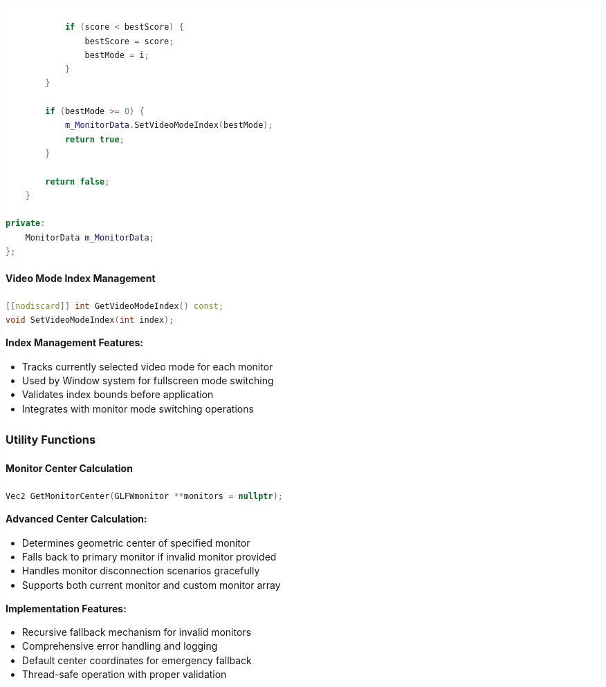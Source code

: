 ```cpp
          
            if (score < bestScore) {
                bestScore = score;
                bestMode = i;
            }
        }
      
        if (bestMode >= 0) {
            m_MonitorData.SetVideoModeIndex(bestMode);
            return true;
        }
      
        return false;
    }
  
private:
    MonitorData m_MonitorData;
};
```

#### Video Mode Index Management

```cpp
[[nodiscard]] int GetVideoModeIndex() const;
void SetVideoModeIndex(int index);
```

**Index Management Features:**

- Tracks currently selected video mode for each monitor
- Used by Window system for fullscreen mode switching
- Validates index bounds before application
- Integrates with monitor mode switching operations

### Utility Functions

#### Monitor Center Calculation

```cpp
Vec2 GetMonitorCenter(GLFWmonitor **monitors = nullptr);
```

**Advanced Center Calculation:**

- Determines geometric center of specified monitor
- Falls back to primary monitor if invalid monitor provided
- Handles monitor disconnection scenarios gracefully
- Supports both current monitor and custom monitor array

**Implementation Features:**

- Recursive fallback mechanism for invalid monitors
- Comprehensive error handling and logging
- Default center coordinates for emergency fallback
- Thread-safe operation with proper validation
